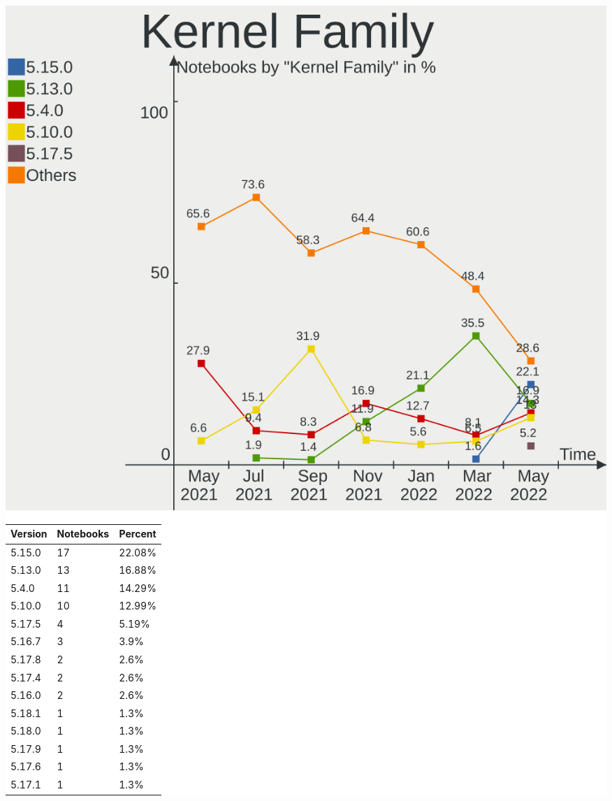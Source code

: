![Kernel Family](./images/line_chart/os_kernel_family.svg)

| Version | Notebooks | Percent |
|---------|-----------|---------|
| 5.15.0  | 17        | 22.08%  |
| 5.13.0  | 13        | 16.88%  |
| 5.4.0   | 11        | 14.29%  |
| 5.10.0  | 10        | 12.99%  |
| 5.17.5  | 4         | 5.19%   |
| 5.16.7  | 3         | 3.9%    |
| 5.17.8  | 2         | 2.6%    |
| 5.17.4  | 2         | 2.6%    |
| 5.16.0  | 2         | 2.6%    |
| 5.18.1  | 1         | 1.3%    |
| 5.18.0  | 1         | 1.3%    |
| 5.17.9  | 1         | 1.3%    |
| 5.17.6  | 1         | 1.3%    |
| 5.17.1  | 1         | 1.3%    |